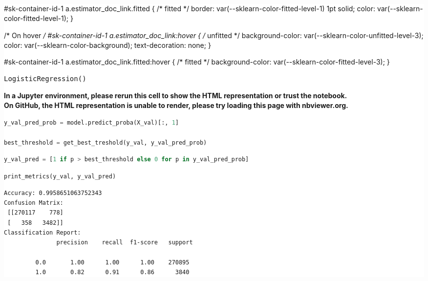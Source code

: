 #sk-container-id-1 a.estimator_doc_link.fitted {
  /* fitted */
  border: var(--sklearn-color-fitted-level-1) 1pt solid;
  color: var(--sklearn-color-fitted-level-1);
}

/* On hover */
#sk-container-id-1 a.estimator_doc_link:hover {
  /* unfitted */
  background-color: var(--sklearn-color-unfitted-level-3);
  color: var(--sklearn-color-background);
  text-decoration: none;
}

#sk-container-id-1 a.estimator_doc_link.fitted:hover {
  /* fitted */
  background-color: var(--sklearn-color-fitted-level-3);
}
</style><div id="sk-container-id-1" class="sk-top-container"><div class="sk-text-repr-fallback"><pre>LogisticRegression()</pre><b>In a Jupyter environment, please rerun this cell to show the HTML representation or trust the notebook. <br />On GitHub, the HTML representation is unable to render, please try loading this page with nbviewer.org.</b></div><div class="sk-container" hidden><div class="sk-item"><div class="sk-estimator fitted sk-toggleable"><input class="sk-toggleable__control sk-hidden--visually" id="sk-estimator-id-1" type="checkbox" checked><label for="sk-estimator-id-1" class="sk-toggleable__label fitted sk-toggleable__label-arrow fitted">&nbsp;&nbsp;LogisticRegression<a class="sk-estimator-doc-link fitted" rel="noreferrer" target="_blank" href="https://scikit-learn.org/1.4/modules/generated/sklearn.linear_model.LogisticRegression.html">?<span>Documentation for LogisticRegression</span></a><span class="sk-estimator-doc-link fitted">i<span>Fitted</span></span></label><div class="sk-toggleable__content fitted"><pre>LogisticRegression()</pre></div> </div></div></div></div>




```python
y_val_pred_prob = model.predict_proba(X_val)[:, 1]

best_threshold = get_best_treshold(y_val, y_val_pred_prob)
```


```python
y_val_pred = [1 if p > best_threshold else 0 for p in y_val_pred_prob]
```


```python
print_metrics(y_val, y_val_pred)
```

    Accuracy: 0.9958651063752343
    Confusion Matrix:
     [[270117    778]
     [   358   3482]]
    Classification Report:
                   precision    recall  f1-score   support
    
             0.0       1.00      1.00      1.00    270895
             1.0       0.82      0.91      0.86      3840
    